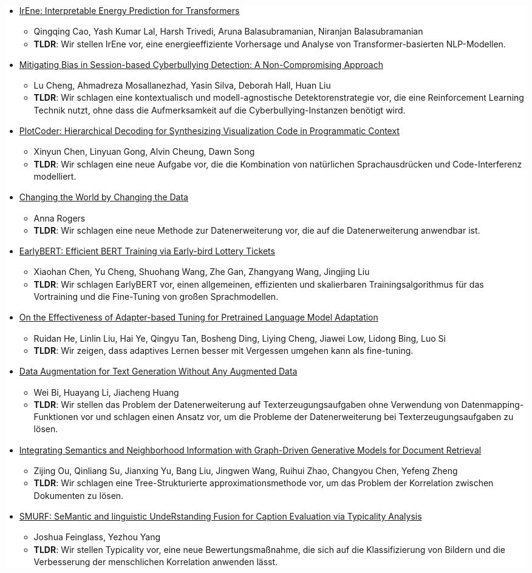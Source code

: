- [IrEne: Interpretable Energy Prediction for Transformers](https://aclanthology.org/2021.acl-long.167)
  - Qingqing Cao, Yash Kumar Lal, Harsh Trivedi, Aruna Balasubramanian, Niranjan Balasubramanian
  - **TLDR**: Wir stellen IrEne vor, eine energieeffiziente Vorhersage und Analyse von Transformer-basierten NLP-Modellen.

- [Mitigating Bias in Session-based Cyberbullying Detection: A Non-Compromising Approach](https://aclanthology.org/2021.acl-long.168)
  - Lu Cheng, Ahmadreza Mosallanezhad, Yasin Silva, Deborah Hall, Huan Liu
  - **TLDR**: Wir schlagen eine kontextualisch und modell-agnostische Detektorenstrategie vor, die eine Reinforcement Learning Technik nutzt, ohne dass die Aufmerksamkeit auf die Cyberbullying-Instanzen benötigt wird.

- [PlotCoder: Hierarchical Decoding for Synthesizing Visualization Code in Programmatic Context](https://aclanthology.org/2021.acl-long.169)
  - Xinyun Chen, Linyuan Gong, Alvin Cheung, Dawn Song
  - **TLDR**: Wir schlagen eine neue Aufgabe vor, die die Kombination von natürlichen Sprachausdrücken und Code-Interferenz modelliert.

- [Changing the World by Changing the Data](https://aclanthology.org/2021.acl-long.170)
  - Anna Rogers
  - **TLDR**: Wir schlagen eine neue Methode zur Datenerweiterung vor, die auf die Datenerweiterung anwendbar ist.

- [EarlyBERT: Efficient BERT Training via Early-bird Lottery Tickets](https://aclanthology.org/2021.acl-long.171)
  - Xiaohan Chen, Yu Cheng, Shuohang Wang, Zhe Gan, Zhangyang Wang, Jingjing Liu
  - **TLDR**: Wir schlagen EarlyBERT vor, einen allgemeinen, effizienten und skalierbaren Trainingsalgorithmus für das Vortraining und die Fine-Tuning von großen Sprachmodellen.

- [On the Effectiveness of Adapter-based Tuning for Pretrained Language Model Adaptation](https://aclanthology.org/2021.acl-long.172)
  - Ruidan He, Linlin Liu, Hai Ye, Qingyu Tan, Bosheng Ding, Liying Cheng, Jiawei Low, Lidong Bing, Luo Si
  - **TLDR**: Wir zeigen, dass adaptives Lernen besser mit Vergessen umgehen kann als fine-tuning.

- [Data Augmentation for Text Generation Without Any Augmented Data](https://aclanthology.org/2021.acl-long.173)
  - Wei Bi, Huayang Li, Jiacheng Huang
  - **TLDR**: Wir stellen das Problem der Datenerweiterung auf Texterzeugungsaufgaben ohne Verwendung von Datenmapping-Funktionen vor und schlagen einen Ansatz vor, um die Probleme der Datenerweiterung bei Texterzeugungsaufgaben zu lösen.

- [Integrating Semantics and Neighborhood Information with Graph-Driven Generative Models for Document Retrieval](https://aclanthology.org/2021.acl-long.174)
  - Zijing Ou, Qinliang Su, Jianxing Yu, Bang Liu, Jingwen Wang, Ruihui Zhao, Changyou Chen, Yefeng Zheng
  - **TLDR**: Wir schlagen eine Tree-Strukturierte approximationsmethode vor, um das Problem der Korrelation zwischen Dokumenten zu lösen.

- [SMURF: SeMantic and linguistic UndeRstanding Fusion for Caption Evaluation via Typicality Analysis](https://aclanthology.org/2021.acl-long.175)
  - Joshua Feinglass, Yezhou Yang
  - **TLDR**: Wir stellen Typicality vor, eine neue Bewertungsmaßnahme, die sich auf die Klassifizierung von Bildern und die Verbesserung der menschlichen Korrelation anwenden lässt.

